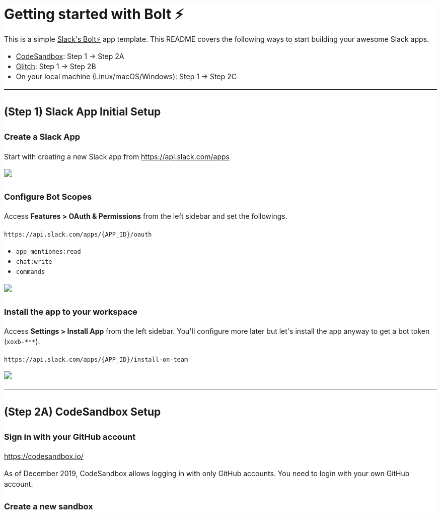 # Getting started with Bolt ⚡️

This is a simple [Slack's Bolt⚡️](https://slack.dev/bolt/) app template. This README covers the following ways to start building your awesome Slack apps.

* [CodeSandbox](https://codesandbox.io/): Step 1 -> Step 2A
* [Glitch](https://glitch.com/): Step 1 -> Step 2B
* On your local machine (Linux/macOS/Windows): Step 1 -> Step 2C

---

## (Step 1) Slack App Initial Setup

### Create a Slack App

Start with creating a new Slack app from https://api.slack.com/apps

<img src="https://github.com/seratch/bolt-starter/raw/master/images/create_slack_app.png" width=400 />

### Configure Bot Scopes

Access **Features > OAuth & Permissions** from the left sidebar and set the followings.

`https://api.slack.com/apps/{APP_ID}/oauth`

* `app_mentiones:read`
* `chat:write`
* `commands`

<img src="https://github.com/seratch/bolt-starter/raw/master/images/oauth_scopes.png" width=400 />

### Install the app to your workspace

Access **Settings > Install App** from the left sidebar. You'll configure more later but let's install the app anyway to get a bot token (`xoxb-***`).

`https://api.slack.com/apps/{APP_ID}/install-on-team`

<img src="https://github.com/seratch/bolt-starter/raw/master/images/oauth_installation.png" width=400 />

---

## (Step 2A) CodeSandbox Setup

### Sign in with your GitHub account

https://codesandbox.io/

As of December 2019, CodeSandbox allows logging in with only GitHub accounts. You need to login with your own GitHub account.

### Create a new sandbox

